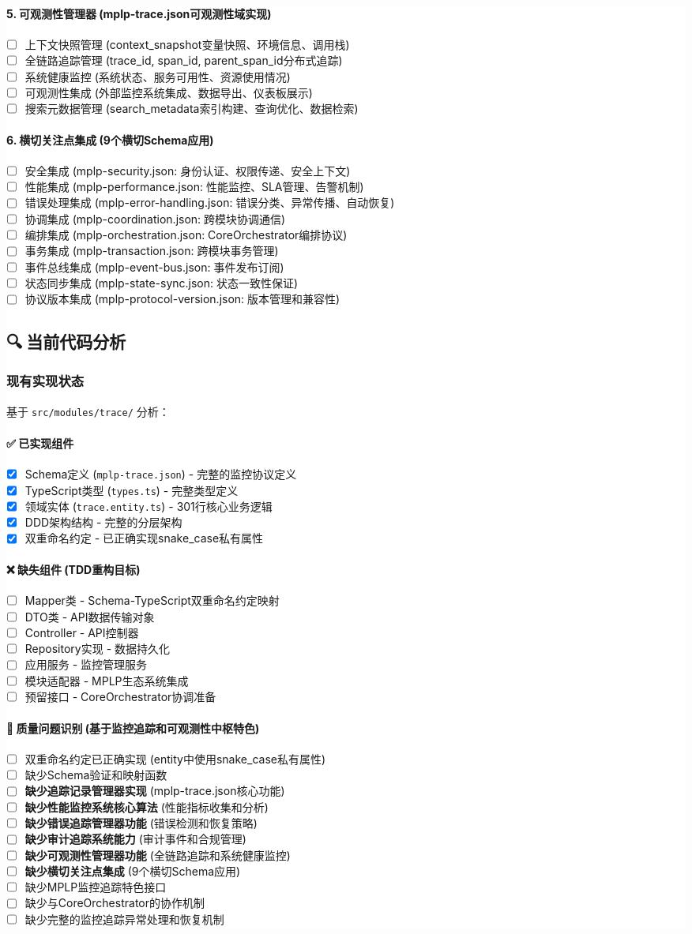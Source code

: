 #### **5. 可观测性管理器 (mplp-trace.json可观测性域实现)**
- [ ] 上下文快照管理 (context_snapshot变量快照、环境信息、调用栈)
- [ ] 全链路追踪管理 (trace_id, span_id, parent_span_id分布式追踪)
- [ ] 系统健康监控 (系统状态、服务可用性、资源使用情况)
- [ ] 可观测性集成 (外部监控系统集成、数据导出、仪表板展示)
- [ ] 搜索元数据管理 (search_metadata索引构建、查询优化、数据检索)

#### **6. 横切关注点集成 (9个横切Schema应用)**
- [ ] 安全集成 (mplp-security.json: 身份认证、权限传递、安全上下文)
- [ ] 性能集成 (mplp-performance.json: 性能监控、SLA管理、告警机制)
- [ ] 错误处理集成 (mplp-error-handling.json: 错误分类、异常传播、自动恢复)
- [ ] 协调集成 (mplp-coordination.json: 跨模块协调通信)
- [ ] 编排集成 (mplp-orchestration.json: CoreOrchestrator编排协议)
- [ ] 事务集成 (mplp-transaction.json: 跨模块事务管理)
- [ ] 事件总线集成 (mplp-event-bus.json: 事件发布订阅)
- [ ] 状态同步集成 (mplp-state-sync.json: 状态一致性保证)
- [ ] 协议版本集成 (mplp-protocol-version.json: 版本管理和兼容性)

## 🔍 **当前代码分析**

### **现有实现状态**
基于 `src/modules/trace/` 分析：

#### **✅ 已实现组件**
- [x] Schema定义 (`mplp-trace.json`) - 完整的监控协议定义
- [x] TypeScript类型 (`types.ts`) - 完整类型定义
- [x] 领域实体 (`trace.entity.ts`) - 301行核心业务逻辑
- [x] DDD架构结构 - 完整的分层架构
- [x] 双重命名约定 - 已正确实现snake_case私有属性

#### **❌ 缺失组件 (TDD重构目标)**
- [ ] Mapper类 - Schema-TypeScript双重命名约定映射
- [ ] DTO类 - API数据传输对象
- [ ] Controller - API控制器
- [ ] Repository实现 - 数据持久化
- [ ] 应用服务 - 监控管理服务
- [ ] 模块适配器 - MPLP生态系统集成
- [ ] 预留接口 - CoreOrchestrator协调准备

#### **🚨 质量问题识别 (基于监控追踪和可观测性中枢特色)**
- [ ] 双重命名约定已正确实现 (entity中使用snake_case私有属性)
- [ ] 缺少Schema验证和映射函数
- [ ] **缺少追踪记录管理器实现** (mplp-trace.json核心功能)
- [ ] **缺少性能监控系统核心算法** (性能指标收集和分析)
- [ ] **缺少错误追踪管理器功能** (错误检测和恢复策略)
- [ ] **缺少审计追踪系统能力** (审计事件和合规管理)
- [ ] **缺少可观测性管理器功能** (全链路追踪和系统健康监控)
- [ ] **缺少横切关注点集成** (9个横切Schema应用)
- [ ] 缺少MPLP监控追踪特色接口
- [ ] 缺少与CoreOrchestrator的协作机制
- [ ] 缺少完整的监控追踪异常处理和恢复机制
